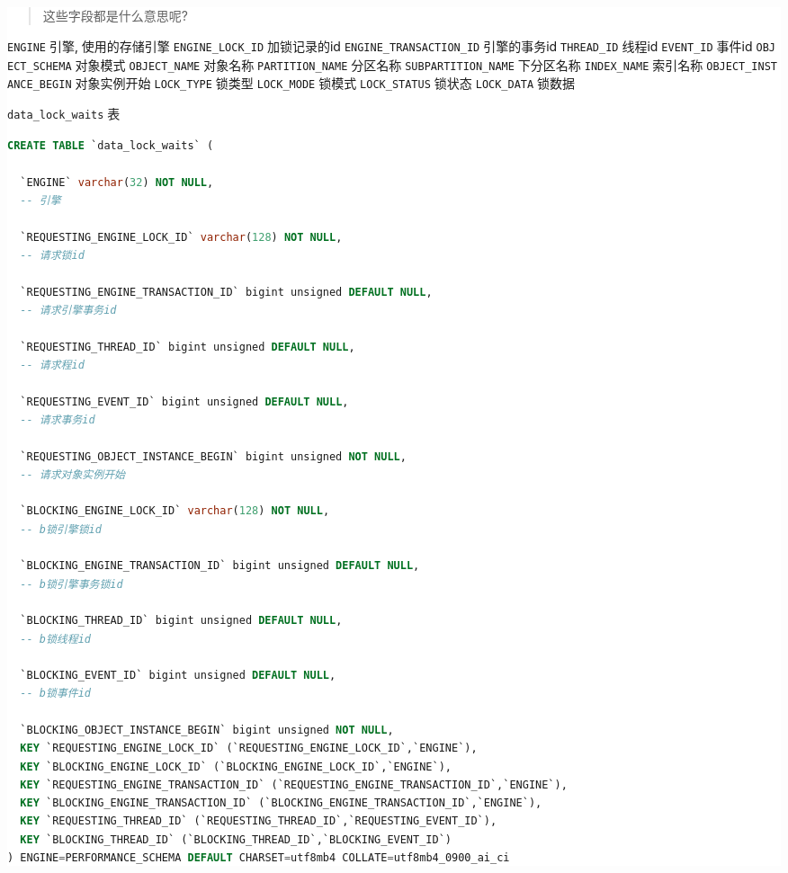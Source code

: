 >  这些字段都是什么意思呢?

  `ENGINE`  引擎, 使用的存储引擎
  `ENGINE_LOCK_ID`  加锁记录的id
  `ENGINE_TRANSACTION_ID`  引擎的事务id
  `THREAD_ID`  线程id
  `EVENT_ID`  事件id
  `OBJECT_SCHEMA`  对象模式
  `OBJECT_NAME`  对象名称
  `PARTITION_NAME`  分区名称
  `SUBPARTITION_NAME`  下分区名称
  `INDEX_NAME`  索引名称
  `OBJECT_INSTANCE_BEGIN`  对象实例开始
  `LOCK_TYPE`  锁类型
  `LOCK_MODE` 锁模式
  `LOCK_STATUS` 锁状态
  `LOCK_DATA` 锁数据



`data_lock_waits` 表

```SQL
CREATE TABLE `data_lock_waits` (
  
  `ENGINE` varchar(32) NOT NULL, 
  -- 引擎
  
  `REQUESTING_ENGINE_LOCK_ID` varchar(128) NOT NULL, 
  -- 请求锁id
  
  `REQUESTING_ENGINE_TRANSACTION_ID` bigint unsigned DEFAULT NULL, 
  -- 请求引擎事务id
  
  `REQUESTING_THREAD_ID` bigint unsigned DEFAULT NULL,
  -- 请求程id
  
  `REQUESTING_EVENT_ID` bigint unsigned DEFAULT NULL, 
  -- 请求事务id
  
  `REQUESTING_OBJECT_INSTANCE_BEGIN` bigint unsigned NOT NULL, 
  -- 请求对象实例开始
  
  `BLOCKING_ENGINE_LOCK_ID` varchar(128) NOT NULL,
  -- b锁引擎锁id
  
  `BLOCKING_ENGINE_TRANSACTION_ID` bigint unsigned DEFAULT NULL,
  -- b锁引擎事务锁id
  
  `BLOCKING_THREAD_ID` bigint unsigned DEFAULT NULL,
  -- b锁线程id
  
  `BLOCKING_EVENT_ID` bigint unsigned DEFAULT NULL,
  -- b锁事件id
  
  `BLOCKING_OBJECT_INSTANCE_BEGIN` bigint unsigned NOT NULL,
  KEY `REQUESTING_ENGINE_LOCK_ID` (`REQUESTING_ENGINE_LOCK_ID`,`ENGINE`),
  KEY `BLOCKING_ENGINE_LOCK_ID` (`BLOCKING_ENGINE_LOCK_ID`,`ENGINE`),
  KEY `REQUESTING_ENGINE_TRANSACTION_ID` (`REQUESTING_ENGINE_TRANSACTION_ID`,`ENGINE`),
  KEY `BLOCKING_ENGINE_TRANSACTION_ID` (`BLOCKING_ENGINE_TRANSACTION_ID`,`ENGINE`),
  KEY `REQUESTING_THREAD_ID` (`REQUESTING_THREAD_ID`,`REQUESTING_EVENT_ID`),
  KEY `BLOCKING_THREAD_ID` (`BLOCKING_THREAD_ID`,`BLOCKING_EVENT_ID`)
) ENGINE=PERFORMANCE_SCHEMA DEFAULT CHARSET=utf8mb4 COLLATE=utf8mb4_0900_ai_ci
```
